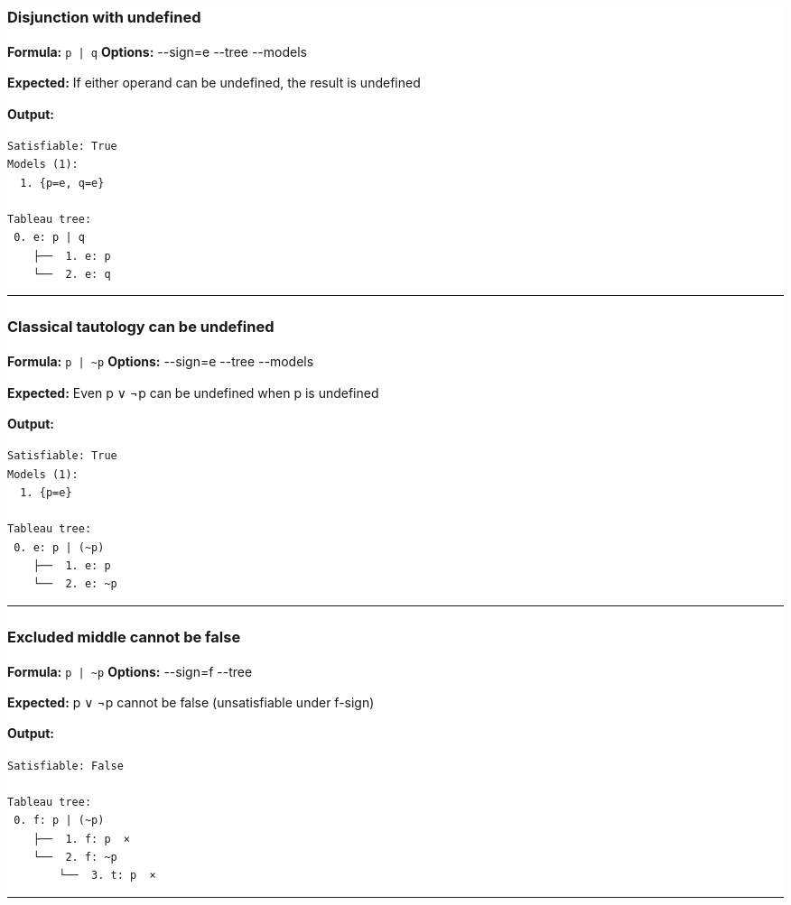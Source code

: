 ### Disjunction with undefined

**Formula:** `p | q`
**Options:** --sign=e --tree --models

**Expected:** If either operand can be undefined, the result is undefined

**Output:**
```
Satisfiable: True
Models (1):
  1. {p=e, q=e}

Tableau tree:
 0. e: p | q
    ├──  1. e: p
    └──  2. e: q
```
---

### Classical tautology can be undefined

**Formula:** `p | ~p`
**Options:** --sign=e --tree --models

**Expected:** Even p ∨ ¬p can be undefined when p is undefined

**Output:**
```
Satisfiable: True
Models (1):
  1. {p=e}

Tableau tree:
 0. e: p | (~p)
    ├──  1. e: p
    └──  2. e: ~p
```
---

### Excluded middle cannot be false

**Formula:** `p | ~p`
**Options:** --sign=f --tree

**Expected:** p ∨ ¬p cannot be false (unsatisfiable under f-sign)

**Output:**
```
Satisfiable: False

Tableau tree:
 0. f: p | (~p)
    ├──  1. f: p  ×
    └──  2. f: ~p
        └──  3. t: p  ×
```
---

